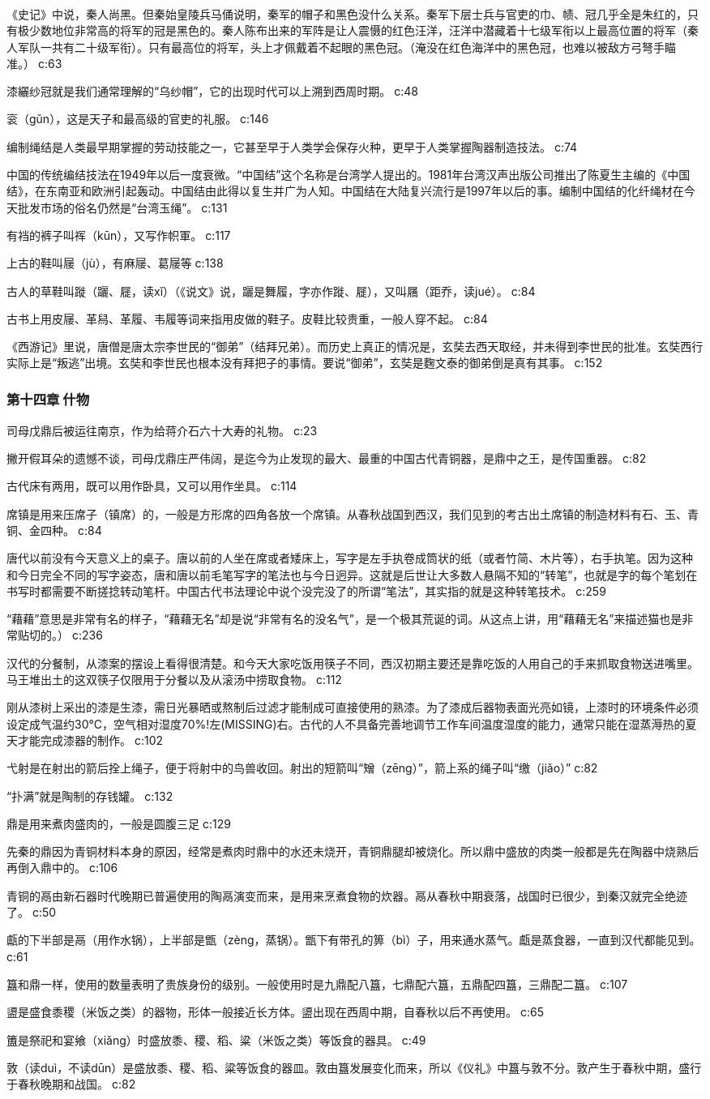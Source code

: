 《史记》中说，秦人尚黑。但秦始皇陵兵马俑说明，秦军的帽子和黑色没什么关系。秦军下层士兵与官吏的巾、帻、冠几乎全是朱红的，只有极少数地位非常高的将军的冠是黑色的。秦人陈布出来的军阵是让人震慑的红色汪洋，汪洋中潜藏着十七级军衔以上最高位置的将军（秦人军队一共有二十级军衔）。只有最高位的将军，头上才佩戴着不起眼的黑色冠。（淹没在红色海洋中的黑色冠，也难以被敌方弓弩手瞄准。） c:63

漆纚纱冠就是我们通常理解的“乌纱帽”，它的出现时代可以上溯到西周时期。 c:48

衮（ɡǔn），这是天子和最高级的官吏的礼服。 c:146

编制绳结是人类最早期掌握的劳动技能之一，它甚至早于人类学会保存火种，更早于人类掌握陶器制造技法。 c:74

中国的传统编结技法在1949年以后一度衰微。“中国结”这个名称是台湾学人提出的。1981年台湾汉声出版公司推出了陈夏生主编的《中国结》，在东南亚和欧洲引起轰动。中国结由此得以复生并广为人知。中国结在大陆复兴流行是1997年以后的事。编制中国结的化纤绳材在今天批发市场的俗名仍然是“台湾玉绳”。 c:131

有裆的裤子叫裈（kūn），又写作帜軍。 c:117

上古的鞋叫屦（jù），有麻屦、葛屦等 c:138

古人的草鞋叫蹝（躧、屣，读xǐ）（《说文》说，躧是舞履，字亦作蹝、屣），又叫屩（距乔，读jué）。 c:84

古书上用皮屦、革舄、革履、韦履等词来指用皮做的鞋子。皮鞋比较贵重，一般人穿不起。 c:84

《西游记》里说，唐僧是唐太宗李世民的“御弟”（结拜兄弟）。而历史上真正的情况是，玄奘去西天取经，并未得到李世民的批准。玄奘西行实际上是“叛逃”出境。玄奘和李世民也根本没有拜把子的事情。要说“御弟”，玄奘是麴文泰的御弟倒是真有其事。 c:152

### 第十四章 什物

司母戊鼎后被运往南京，作为给蒋介石六十大寿的礼物。 c:23

撇开假耳朵的遗憾不谈，司母戊鼎庄严伟阔，是迄今为止发现的最大、最重的中国古代青铜器，是鼎中之王，是传国重器。 c:82

古代床有两用，既可以用作卧具，又可以用作坐具。 c:114

席镇是用来压席子（镇席）的，一般是方形席的四角各放一个席镇。从春秋战国到西汉，我们见到的考古出土席镇的制造材料有石、玉、青铜、金四种。 c:84

唐代以前没有今天意义上的桌子。唐以前的人坐在席或者矮床上，写字是左手执卷成筒状的纸（或者竹简、木片等），右手执笔。因为这种和今日完全不同的写字姿态，唐和唐以前毛笔写字的笔法也与今日迥异。这就是后世让大多数人悬隔不知的“转笔”，也就是字的每个笔划在书写时都需要不断搓捻转动笔杆。中国古代书法理论中说个没完没了的所谓“笔法”，其实指的就是这种转笔技术。 c:259

“藉藉”意思是非常有名的样子，“藉藉无名”却是说“非常有名的没名气”，是一个极其荒诞的词。从这点上讲，用“藉藉无名”来描述猫也是非常贴切的。） c:236

汉代的分餐制，从漆案的摆设上看得很清楚。和今天大家吃饭用筷子不同，西汉初期主要还是靠吃饭的人用自己的手来抓取食物送进嘴里。马王堆出土的这双筷子仅限用于分餐以及从滚汤中捞取食物。 c:112

刚从漆树上采出的漆是生漆，需日光暴晒或熬制后过滤才能制成可直接使用的熟漆。为了漆成后器物表面光亮如镜，上漆时的环境条件必须设定成气温约30℃，空气相对湿度70%!左(MISSING)右。古代的人不具备完善地调节工作车间温度湿度的能力，通常只能在湿蒸溽热的夏天才能完成漆器的制作。 c:102

弋射是在射出的箭后拴上绳子，便于将射中的鸟兽收回。射出的短箭叫“矰（zēnɡ）”，箭上系的绳子叫“缴（jiǎo）” c:82

“扑满”就是陶制的存钱罐。 c:132

鼎是用来煮肉盛肉的，一般是圆腹三足 c:129

先秦的鼎因为青铜材料本身的原因，经常是煮肉时鼎中的水还未烧开，青铜鼎腿却被烧化。所以鼎中盛放的肉类一般都是先在陶器中烧熟后再倒入鼎中的。 c:106

青铜的鬲由新石器时代晚期已普遍使用的陶鬲演变而来，是用来烹煮食物的炊器。鬲从春秋中期衰落，战国时已很少，到秦汉就完全绝迹了。 c:50

甗的下半部是鬲（用作水锅），上半部是甑（zènɡ，蒸锅）。甑下有带孔的箅（bì）子，用来通水蒸气。甗是蒸食器，一直到汉代都能见到。 c:61

簋和鼎一样，使用的数量表明了贵族身份的级别。一般使用时是九鼎配八簋，七鼎配六簋，五鼎配四簋，三鼎配二簋。 c:107

盨是盛食黍稷（米饭之类）的器物，形体一般接近长方体。盨出现在西周中期，自春秋以后不再使用。 c:65

簠是祭祀和宴飨（xiǎnɡ）时盛放黍、稷、稻、粱（米饭之类）等饭食的器具。 c:49

敦（读duì，不读dūn）是盛放黍、稷、稻、粱等饭食的器皿。敦由簋发展变化而来，所以《仪礼》中簋与敦不分。敦产生于春秋中期，盛行于春秋晚期和战国。 c:82
